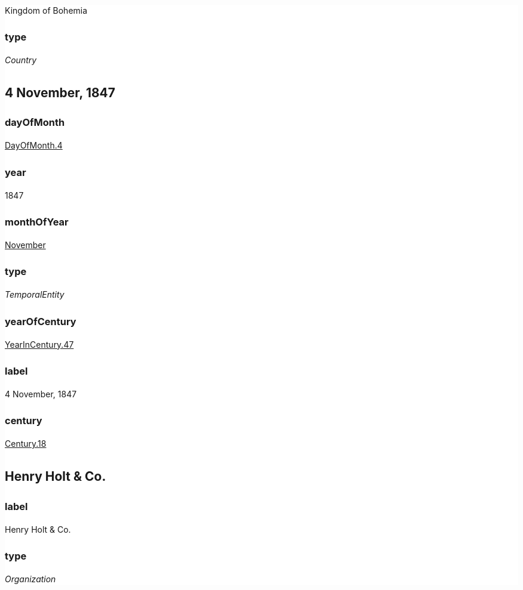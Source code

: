 
Kingdom of Bohemia

### type


*Country*

## 4 November, 1847

### dayOfMonth


[DayOfMonth.4](#DayOfMonth.4)

### year


1847

### monthOfYear


[November](#November)

### type


*TemporalEntity*

### yearOfCentury


[YearInCentury.47](#YearInCentury.47)

### label


4 November, 1847

### century


[Century.18](#Century.18)

## Henry Holt & Co.

### label


Henry Holt & Co.

### type


*Organization*
